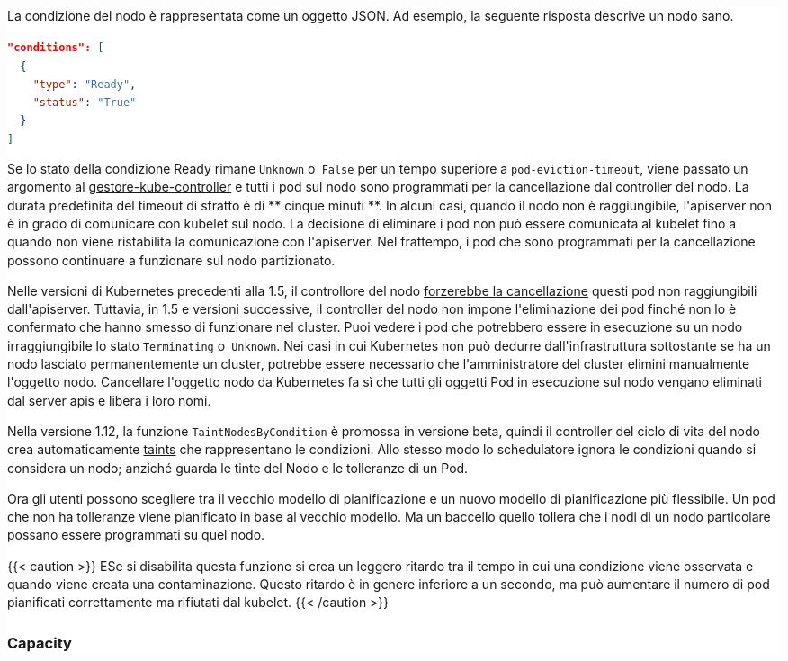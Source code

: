 La condizione del nodo è rappresentata come un oggetto JSON. Ad esempio, la seguente risposta descrive un nodo sano.

```json
"conditions": [
  {
    "type": "Ready",
    "status": "True"
  }
]
```

Se lo stato della condizione Ready rimane `Unknown` o` False` per un tempo superiore a `pod-eviction-timeout`, viene passato un argomento al [gestore-kube-controller](/docs/admin/kube-controller-manager/) e tutti i pod sul nodo sono programmati per la cancellazione dal controller del nodo. La durata predefinita del timeout di sfratto è di ** cinque minuti **. In alcuni casi, quando il nodo non è raggiungibile, l'apiserver non è in grado di comunicare con kubelet sul nodo. La decisione di eliminare i pod non può essere comunicata al kubelet fino a quando non viene ristabilita la comunicazione con l'apiserver. Nel frattempo, i pod che sono programmati per la cancellazione possono continuare a funzionare sul nodo partizionato.

Nelle versioni di Kubernetes precedenti alla 1.5, il controllore del nodo [forzerebbe la cancellazione](/docs/concepts/workloads/pods/pod/#force-deletion-of-pods)
questi pod non raggiungibili dall'apiserver. Tuttavia, in 1.5 e versioni successive, il controller del nodo non impone l'eliminazione dei pod finché non lo è
confermato che hanno smesso di funzionare nel cluster. Puoi vedere i pod che potrebbero essere in esecuzione su un nodo irraggiungibile
lo stato `Terminating` o` Unknown`. Nei casi in cui Kubernetes non può dedurre dall'infrastruttura sottostante se ha un nodo
lasciato permanentemente un cluster, potrebbe essere necessario che l'amministratore del cluster elimini manualmente l'oggetto nodo. Cancellare l'oggetto nodo da
Kubernetes fa sì che tutti gli oggetti Pod in esecuzione sul nodo vengano eliminati dal server apis e libera i loro nomi.


Nella versione 1.12, la funzione `TaintNodesByCondition` è promossa in versione beta, quindi il controller del ciclo di vita del nodo crea automaticamente
[taints](/docs/concepts/scheduling-eviction/taint-and-toleration/) che rappresentano le condizioni.
Allo stesso modo lo schedulatore ignora le condizioni quando si considera un nodo; anziché
guarda le tinte del Nodo e le tolleranze di un Pod.

Ora gli utenti possono scegliere tra il vecchio modello di pianificazione e un nuovo modello di pianificazione più flessibile.
Un pod che non ha tolleranze viene pianificato in base al vecchio modello. Ma un baccello quello
tollera che i nodi di un nodo particolare possano essere programmati su quel nodo.

{{< caution >}}
ESe si disabilita questa funzione si crea un leggero ritardo tra il
tempo in cui una condizione viene osservata e quando viene creata una contaminazione. Questo ritardo è in genere inferiore a un secondo, ma può aumentare il numero di pod pianificati correttamente ma rifiutati dal kubelet.
{{< /caution >}}

### Capacity
